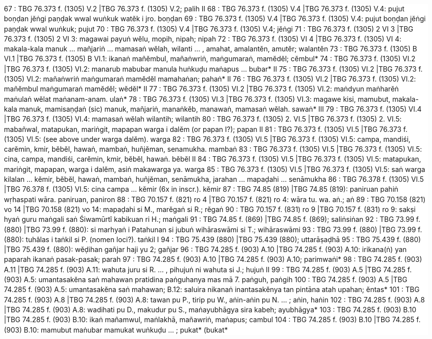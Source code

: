 67 : TBG 76.373 f. (1305) V.2 |TBG 76.373 f. (1305) V.2;  palih II
68 : TBG 76.373 f. (1305) V.4 |TBG 76.373 f. (1305) V.4: pujut boṇḍan jĕṅgi paṇḍak wwal wuṅkuk watĕk i jro.  boṇḍan
69 : TBG 76.373 f. (1305) V.4 |TBG 76.373 f. (1305) V.4: pujut boṇḍan jĕṅgi paṇḍak wwal wuṅkuk;  pujut
70 : TBG 76.373 f. (1305) V.4 |TBG 76.373 f. (1305) V.4;  jĕṅgi
71 : TBG 76.373 f. (1305) 2 VI 3 |TBG 76.373 f. (1305) 2 VI 3: magawai payuṅ wĕlu, mopih, nipah;  nipah
72 : TBG 76.373 f. (1305) VI 4 |TBG 76.373 f. (1305) VI 4: makala-kala manuk ... mañjariṅ ... mamasaṅ wĕlah, wilanti ... , amahat, amalantĕn, amutĕr;  walantĕn
73 : TBG 76.373 f. (1305) B VI.1 |TBG 76.373 f. (1305) B VI.1: ikanaṅ mañĕmbul, mañaṅwriṅ, maṅgumaraṅ, mamĕdĕl;  cĕmbul*
74 : TBG 76.373 f. (1305) VI.2 |TBG 76.373 f. (1305) VI.2: manarub mabubar manula huṅkuḍu maṅapus ...  bubar* II
75 : TBG 76.373 f. (1305) VI.2 |TBG 76.373 f. (1305) VI.2: mañaṅwriṅ maṅgumaraṅ mamĕdĕl mamahaṅan;  pahaṅ* II
76 : TBG 76.373 f. (1305) VI.2 |TBG 76.373 f. (1305) VI.2: mañĕmbul maṅgumaraṅ mamĕdĕl;  wĕdĕl* II
77 : TBG 76.373 f. (1305) VI.2 |TBG 76.373 f. (1305) VI.2: maṅdyun maṅharĕṅ maṅulaṅ wĕlat maṅanam-anam.  ulaṅ*
78 : TBG 76.373 f. (1305) VI.3 |TBG 76.373 f. (1305) VI.3: magawe kisi, mamubut, makala-kala manuk, mamisaṇḍaṅ (sic) manuk, mañjariṅ, manaṅkĕb, manawaṅ, mamasaṅ wĕlah.  sawaṅ* III
79 : TBG 76.373 f. (1305) VI.4 |TBG 76.373 f. (1305) VI.4: mamasaṅ wĕlah wilantih;  wilantih
80 : TBG 76.373 f. (1305) 2. VI.5 |TBG 76.373 f. (1305) 2. VI.5: mabañwal, matapukan, mariṅgit, mapapan warga i dalĕm (or papan I?);  papan II
81 : TBG 76.373 f. (1305) VI.5 |TBG 76.373 f. (1305) VI.5: (see above under warga dalĕm).  warga
82 : TBG 76.373 f. (1305) VI.5 |TBG 76.373 f. (1305) VI.5: campa, mandiśi, carĕmin, kmir, bĕbĕl, hawaṅ, mambaṅ, huñjĕman, senamukha.  mambaṅ
83 : TBG 76.373 f. (1305) VI.5 |TBG 76.373 f. (1305) VI.5: cina, campa, mandiśi, carĕmin, kmir, bĕbĕl, hawaṅ.  bĕbĕl II
84 : TBG 76.373 f. (1305) VI.5 |TBG 76.373 f. (1305) VI.5: matapukan, mariṅgit, mapapan, warga i dalĕm, asiṅ makawarga ya.  warga
85 : TBG 76.373 f. (1305) VI.5 |TBG 76.373 f. (1305) VI.5: saṅ warga kilalan ... kĕmir, bĕbĕl, hawaṅ, mambaṅ, huñjĕman, senāmukha, jarahan ... mapaḍahi ...  senāmukha
86 : TBG 76.378 f. (1305) VI.5 |TBG 76.378 f. (1305) VI.5: cina campa ... kĕmir (6x in inscr.).  kĕmir
87 : TBG 74.85 (819) |TBG 74.85 (819): paniruan pahiṅ wṛhaspati wāra.  paniruan, paniron
88 : TBG 70.157 f. (821) ro 4 |TBG 70.157 f. (821) ro 4: wāra tu. wa. aṅ.;  aṅ
89 : TBG 70.158 (821) vo 14 |TBG 70.158 (821) vo 14: mapaḍahi si M., marĕgaṅ si R.;  rĕgaṅ
90 : TBG 70.157 f. (831) ro 9 |TBG 70.157 f. (831) ro 9: sakṣi hyaṅ guru maṅgali saṅ Śiwamūrtî kabikuan ri H.;  maṅgali
91 : TBG 74.85 f. (869) |TBG 74.85 f. (869);  saliṅsiṅan
92 : TBG 73.99 f. (880) |TBG 73.99 f. (880): si marhyaṅ i Patahunan si jubuṅ wihāraswāmi si T.;  wihāraswāmi
93 : TBG 73.99 f. (880) |TBG 73.99 f. (880): tuhâlas i taṅkil si P. (nomen loci?). taṅkil I
94 : TBG 75.439 (880) |TBG 75.439 (880);  uttarāṣaḍhā
95 : TBG 75.439 f. (880) |TBG 75.439 f. (880): wĕḍihan gañjar haji yu 2;  gañjar
96 : TBG 74.285 f. (903) A.10 |TBG 74.285 f. (903) A.10: irikana(ṅ) yan paparah ikanaṅ pasak-pasak;  parah
97 : TBG 74.285 f. (903) A.10 |TBG 74.285 f. (903) A.10;  parimwaṅi*
98 : TBG 74.285 f. (903) A.11 |TBG 74.285 f. (903) A.11: wahuta juru si R. ... , pihujuṅ ni wahuta si J.;  hujuṅ II
99 : TBG 74.285 f. (903) A.5 |TBG 74.285 f. (903) A.5: umantasakĕna saṅ mahawan pratidina paṅguhanya mas mā 7.  paṅguh, paṅgih
100 : TBG 74.285 f. (903) A.5 |TBG 74.285 f. (903) A.5: umantasakĕna saṅ mahawan; B.12: saluira nikanaṅ inantasakĕnya tan pintāna atah upahan;  ĕntas*
101 : TBG 74.285 f. (903) A.8 |TBG 74.285 f. (903) A.8: tawan pu P., tirip pu W., aṅin-aṅin pu N. ... ;  aṅin, haṅin
102 : TBG 74.285 f. (903) A.8 |TBG 74.285 f. (903) A.8: wadihati pu D., makudur pu S., maṅayubhāgya sira kabeh;  ayubhāgya*
103 : TBG 74.285 f. (903) B.10 |TBG 74.285 f. (903) B.10: ikaṅ mañamwul, maṅlakhā, mañawriṅ, maṅapus;  cambul
104 : TBG 74.285 f. (903) B.10 |TBG 74.285 f. (903) B.10: mamubut maṅubar mamukat wuṅkuḍu ... ;  pukat* (bukat*